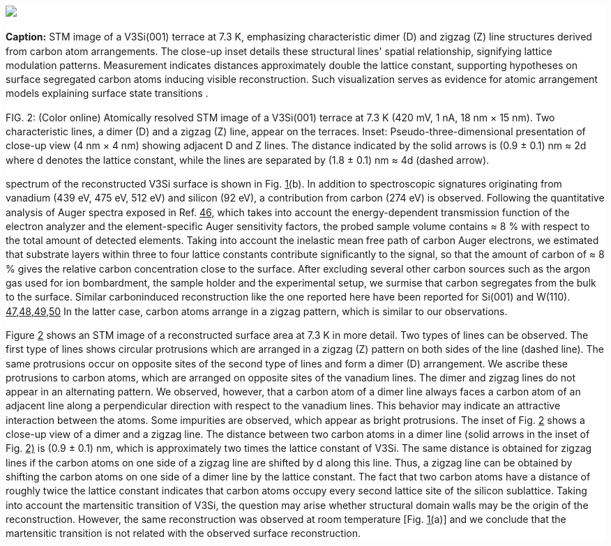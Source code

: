
![](_page_2_Picture_0.jpeg)

**Caption:** STM image of a V3Si(001) terrace at 7.3 K, emphasizing characteristic dimer (D) and zigzag (Z) line structures derived from carbon atom arrangements. The close-up inset details these structural lines' spatial relationship, signifying lattice modulation patterns. Measurement indicates distances approximately double the lattice constant, supporting hypotheses on surface segregated carbon atoms inducing visible reconstruction. Such visualization serves as evidence for atomic arrangement models explaining surface state transitions .


FIG. 2: (Color online) Atomically resolved STM image of a V3Si(001) terrace at 7.3 K (420 mV, 1 nA, 18 nm × 15 nm). Two characteristic lines, a dimer (D) and a zigzag (Z) line, appear on the terraces. Inset: Pseudo-three-dimensional presentation of close-up view (4 nm × 4 nm) showing adjacent D and Z lines. The distance indicated by the solid arrows is (0.9 ± 0.1) nm ≈ 2d where d denotes the lattice constant, while the lines are separated by (1.8 ± 0.1) nm ≈ 4d (dashed arrow).

<span id="page-2-0"></span>spectrum of the reconstructed V3Si surface is shown in Fig. [1\(](#page-1-0)b). In addition to spectroscopic signatures originating from vanadium (439 eV, 475 eV, 512 eV) and silicon (92 eV), a contribution from carbon (274 eV) is observed. Following the quantitative analysis of Auger spectra exposed in Ref. [46,](#page-6-45) which takes into account the energy-dependent transmission function of the electron analyzer and the element-specific Auger sensitivity factors, the probed sample volume contains ≈ 8 % with respect to the total amount of detected elements. Taking into account the inelastic mean free path of carbon Auger electrons, we estimated that substrate layers within three to four lattice constants contribute significantly to the signal, so that the amount of carbon of ≈ 8 % gives the relative carbon concentration close to the surface. After excluding several other carbon sources such as the argon gas used for ion bombardment, the sample holder and the experimental setup, we surmise that carbon segregates from the bulk to the surface. Similar carboninduced reconstruction like the one reported here have been reported for Si(001) and W(110). [47](#page-6-47)[,48](#page-6-48)[,49](#page-6-49)[,50](#page-6-50) In the latter case, carbon atoms arrange in a zigzag pattern, which is similar to our observations.

Figure [2](#page-2-0) shows an STM image of a reconstructed surface area at 7.3 K in more detail. Two types of lines can be observed. The first type of lines shows circular protrusions which are arranged in a zigzag (Z) pattern on both sides of the line (dashed line). The same protrusions occur on opposite sites of the second type of lines and form a dimer (D) arrangement. We ascribe these protrusions to carbon atoms, which are arranged on opposite sites of the vanadium lines. The dimer and zigzag lines do not appear in an alternating pattern. We observed, however, that a carbon atom of a dimer line always faces a carbon atom of an adjacent line along a perpendicular direction with respect to the vanadium lines. This behavior may indicate an attractive interaction between the atoms. Some impurities are observed, which appear as bright protrusions. The inset of Fig. [2](#page-2-0) shows a close-up view of a dimer and a zigzag line. The distance between two carbon atoms in a dimer line (solid arrows in the inset of Fig. [2\)](#page-2-0) is (0.9 ± 0.1) nm, which is approximately two times the lattice constant of V3Si. The same distance is obtained for zigzag lines if the carbon atoms on one side of a zigzag line are shifted by d along this line. Thus, a zigzag line can be obtained by shifting the carbon atoms on one side of a dimer line by the lattice constant. The fact that two carbon atoms have a distance of roughly twice the lattice constant indicates that carbon atoms occupy every second lattice site of the silicon sublattice. Taking into account the martensitic transition of V3Si, the question may arise whether structural domain walls may be the origin of the reconstruction. However, the same reconstruction was observed at room temperature [Fig. [1\(](#page-1-0)a)] and we conclude that the martensitic transition is not related with the observed surface reconstruction.
